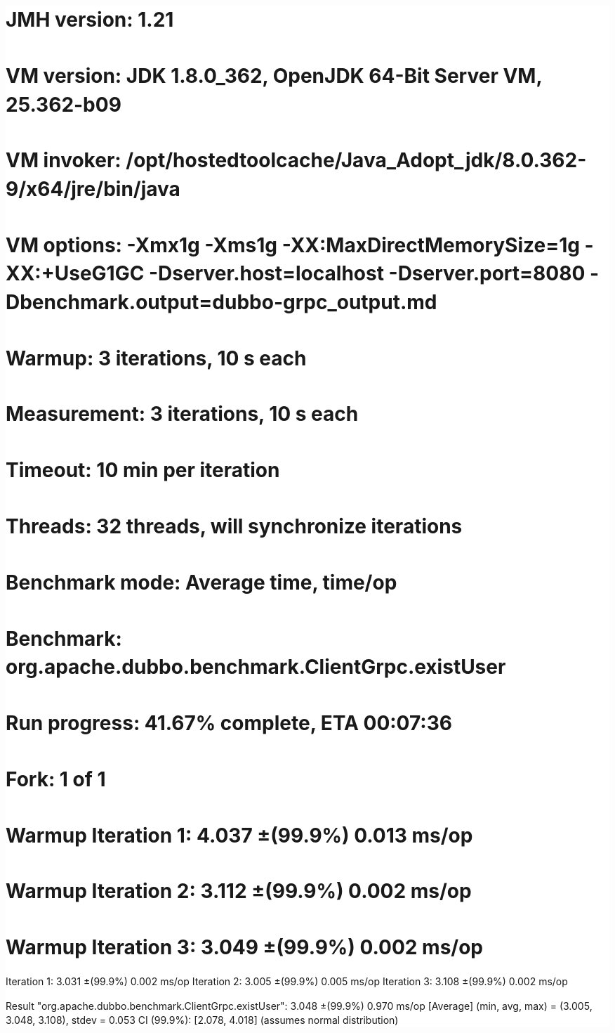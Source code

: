 
# JMH version: 1.21
# VM version: JDK 1.8.0_362, OpenJDK 64-Bit Server VM, 25.362-b09
# VM invoker: /opt/hostedtoolcache/Java_Adopt_jdk/8.0.362-9/x64/jre/bin/java
# VM options: -Xmx1g -Xms1g -XX:MaxDirectMemorySize=1g -XX:+UseG1GC -Dserver.host=localhost -Dserver.port=8080 -Dbenchmark.output=dubbo-grpc_output.md
# Warmup: 3 iterations, 10 s each
# Measurement: 3 iterations, 10 s each
# Timeout: 10 min per iteration
# Threads: 32 threads, will synchronize iterations
# Benchmark mode: Average time, time/op
# Benchmark: org.apache.dubbo.benchmark.ClientGrpc.existUser

# Run progress: 41.67% complete, ETA 00:07:36
# Fork: 1 of 1
# Warmup Iteration   1: 4.037 ±(99.9%) 0.013 ms/op
# Warmup Iteration   2: 3.112 ±(99.9%) 0.002 ms/op
# Warmup Iteration   3: 3.049 ±(99.9%) 0.002 ms/op
Iteration   1: 3.031 ±(99.9%) 0.002 ms/op
Iteration   2: 3.005 ±(99.9%) 0.005 ms/op
Iteration   3: 3.108 ±(99.9%) 0.002 ms/op


Result "org.apache.dubbo.benchmark.ClientGrpc.existUser":
  3.048 ±(99.9%) 0.970 ms/op [Average]
  (min, avg, max) = (3.005, 3.048, 3.108), stdev = 0.053
  CI (99.9%): [2.078, 4.018] (assumes normal distribution)
